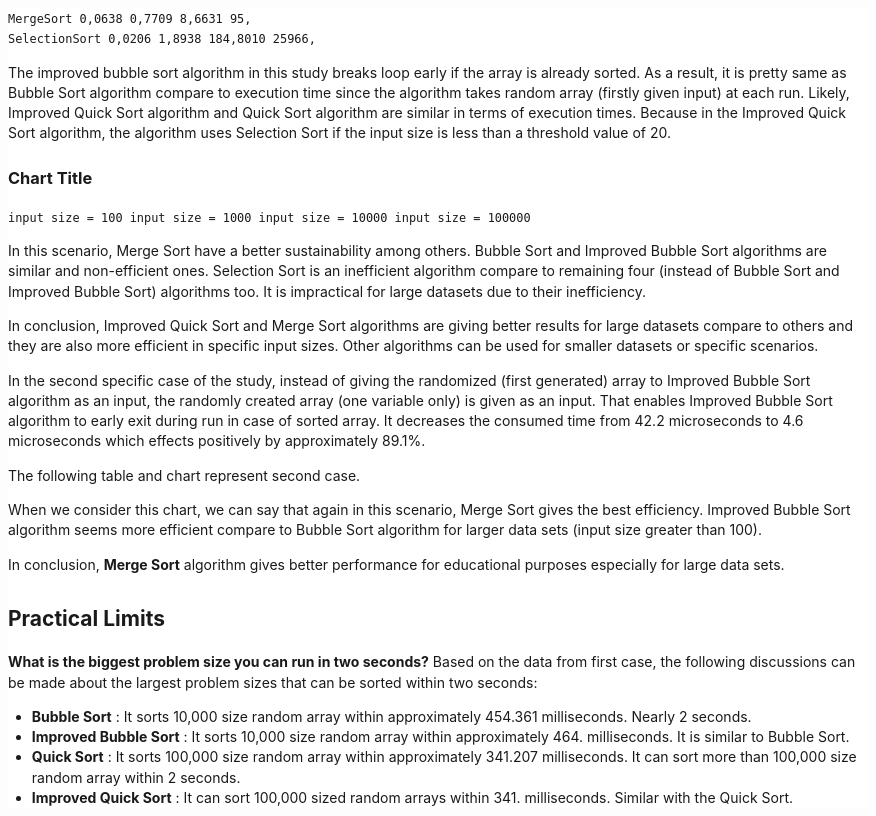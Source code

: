 ```
MergeSort 0,0638 0,7709 8,6631 95,
SelectionSort 0,0206 1,8938 184,8010 25966,
```
The improved bubble sort algorithm in this study breaks loop early if the array is already sorted.
As a result, it is pretty same as Bubble Sort algorithm compare to execution time since the
algorithm takes random array (firstly given input) at each run. Likely, Improved Quick Sort
algorithm and Quick Sort algorithm are similar in terms of execution times. Because in the
Improved Quick Sort algorithm, the algorithm uses Selection Sort if the input size is less than a
threshold value of 20.


### Chart Title

```
input size = 100 input size = 1000 input size = 10000 input size = 100000
```

In this scenario, Merge Sort have a better sustainability among others. Bubble Sort and Improved
Bubble Sort algorithms are similar and non-efficient ones. Selection Sort is an inefficient
algorithm compare to remaining four (instead of Bubble Sort and Improved Bubble Sort)
algorithms too. It is impractical for large datasets due to their inefficiency.

In conclusion, Improved Quick Sort and Merge Sort algorithms are giving better results for large
datasets compare to others and they are also more efficient in specific input sizes. Other
algorithms can be used for smaller datasets or specific scenarios.

In the second specific case of the study, instead of giving the randomized (first generated) array
to Improved Bubble Sort algorithm as an input, the randomly created array (one variable only) is
given as an input. That enables Improved Bubble Sort algorithm to early exit during run in case
of sorted array. It decreases the consumed time from 42.2 microseconds to 4.6 microseconds
which effects positively by approximately 89.1%.

The following table and chart represent second case.


When we consider this chart, we can say that again in this scenario, Merge Sort gives the best
efficiency. Improved Bubble Sort algorithm seems more efficient compare to Bubble Sort
algorithm for larger data sets (input size greater than 100).

In conclusion, **Merge Sort** algorithm gives better performance for educational purposes
especially for large data sets.

## Practical Limits

**What is the biggest problem size you can run in two seconds?**
Based on the data from first case, the following discussions can be made about the largest
problem sizes that can be sorted within two seconds:

- **Bubble Sort** : It sorts 10,000 size random array within approximately 454.361 milliseconds.
    Nearly 2 seconds.
- **Improved Bubble Sort** : It sorts 10,000 size random array within approximately 464.
    milliseconds. It is similar to Bubble Sort.
- **Quick Sort** : It sorts 100,000 size random array within approximately 341.207 milliseconds.
    It can sort more than 100,000 size random array within 2 seconds.
- **Improved Quick Sort** : It can sort 100,000 sized random arrays within 341.
    milliseconds. Similar with the Quick Sort.
